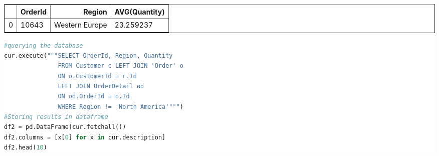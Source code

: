 


<div>
<style scoped>
    .dataframe tbody tr th:only-of-type {
        vertical-align: middle;
    }

    .dataframe tbody tr th {
        vertical-align: top;
    }

    .dataframe thead th {
        text-align: right;
    }
</style>
<table border="1" class="dataframe">
  <thead>
    <tr style="text-align: right;">
      <th></th>
      <th>OrderId</th>
      <th>Region</th>
      <th>AVG(Quantity)</th>
    </tr>
  </thead>
  <tbody>
    <tr>
      <td>0</td>
      <td>10643</td>
      <td>Western Europe</td>
      <td>23.259237</td>
    </tr>
  </tbody>
</table>
</div>




```python
#querying the database
cur.execute("""SELECT OrderId, Region, Quantity
               FROM Customer c LEFT JOIN 'Order' o
               ON o.CustomerId = c.Id
               LEFT JOIN OrderDetail od
               ON od.OrderId = o.Id
               WHERE Region != 'North America'""")
#Storing results in dataframe
df2 = pd.DataFrame(cur.fetchall())
df2.columns = [x[0] for x in cur.description]
df2.head(10)
```



